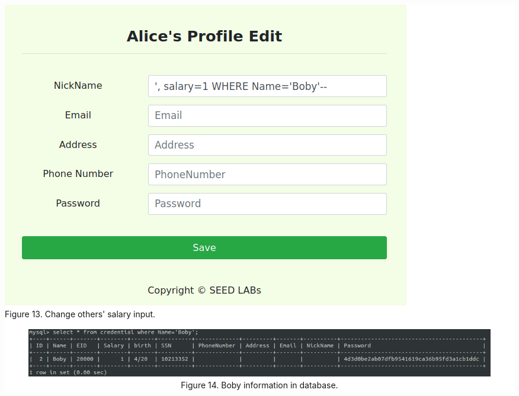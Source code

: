   <img src="images/week8/fig13.png"/>
  <figcaption>Figure 13. Change others' salary input.</figcaption>
</figure>

<figure align="center">
  <img src="images/week8/fig14.png"/>
  <figcaption>Figure 14. Boby information in database.</figcaption>
</figure>